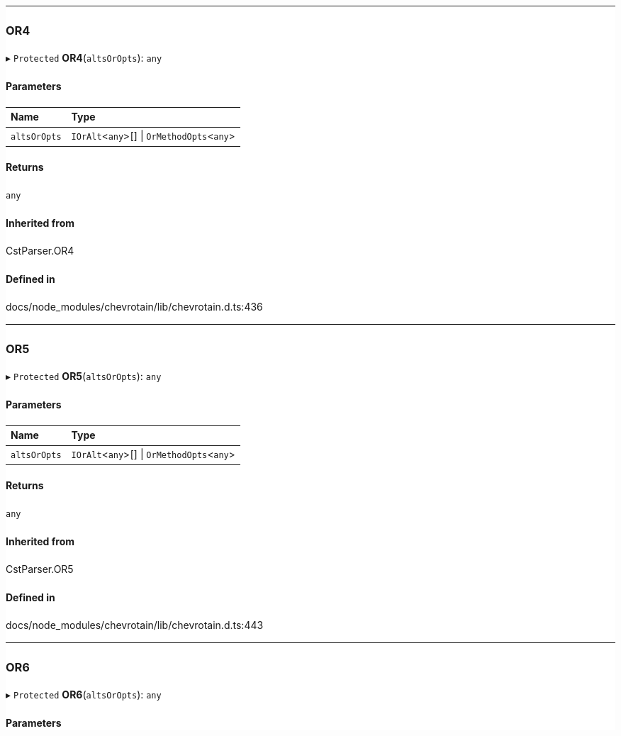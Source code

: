 ___

### OR4

▸ `Protected` **OR4**(`altsOrOpts`): `any`

#### Parameters

| Name | Type |
| :------ | :------ |
| `altsOrOpts` | `IOrAlt`<`any`\>[] \| `OrMethodOpts`<`any`\> |

#### Returns

`any`

#### Inherited from

CstParser.OR4

#### Defined in

docs/node_modules/chevrotain/lib/chevrotain.d.ts:436

___

### OR5

▸ `Protected` **OR5**(`altsOrOpts`): `any`

#### Parameters

| Name | Type |
| :------ | :------ |
| `altsOrOpts` | `IOrAlt`<`any`\>[] \| `OrMethodOpts`<`any`\> |

#### Returns

`any`

#### Inherited from

CstParser.OR5

#### Defined in

docs/node_modules/chevrotain/lib/chevrotain.d.ts:443

___

### OR6

▸ `Protected` **OR6**(`altsOrOpts`): `any`

#### Parameters
